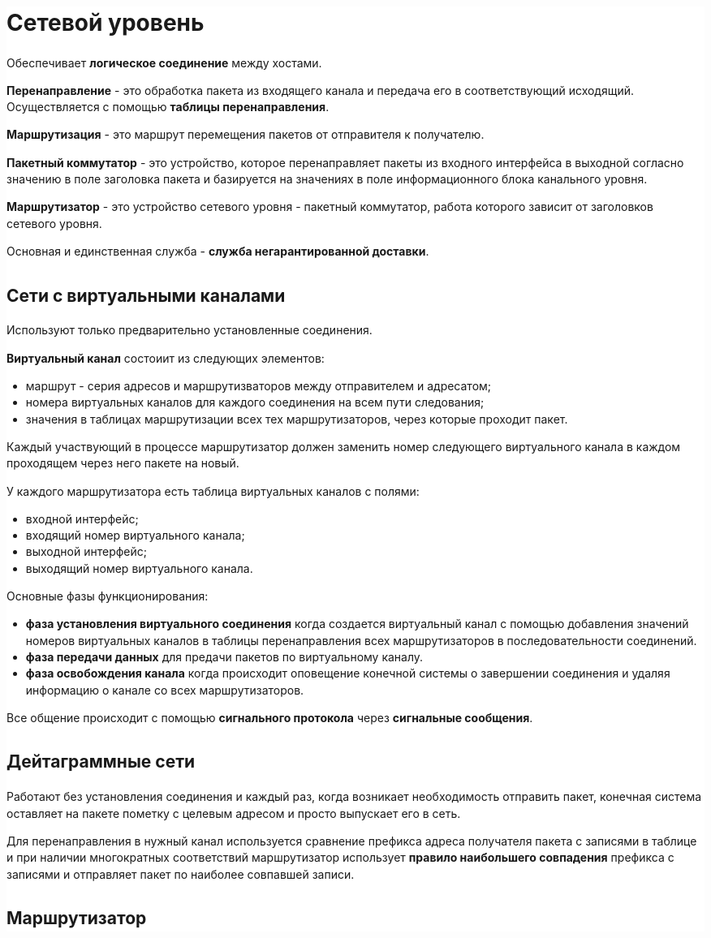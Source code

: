 Сетевой уровень
===============

Обеспечивает **логическое соединение** между хостами.

**Перенаправление** - это обработка пакета из входящего канала и передача его в соответствующий исходящий. Осуществляется с помощью **таблицы перенаправления**.

**Маршрутизация** - это маршрут перемещения пакетов от отправителя к получателю.

**Пакетный коммутатор** - это устройство, которое перенаправляет пакеты из входного интерфейса в выходной согласно значению в поле заголовка пакета и базируется на значениях в поле информационного блока канального уровня.

**Маршрутизатор** - это устройство сетевого уровня - пакетный коммутатор, работа которого зависит от заголовков сетевого уровня.

Основная и единственная служба - **служба негарантированной доставки**.

## Сети с виртуальными каналами

Используют только предварительно установленные соединения.

**Виртуальный канал** состоиит из следующих элементов:
- маршрут - серия адресов и маршрутизваторов между отправителем и адресатом;
- номера виртуальных каналов для каждого соединения на всем пути следования;
- значения в таблицах маршрутизации всех тех маршрутизаторов, через которые проходит пакет.

Каждый участвующий в процессе маршрутизатор должен заменить номер следующего виртуального канала в каждом проходящем через него пакете на новый.

У каждого маршрутизатора есть таблица виртуальных каналов с полями:
- входной интерфейс;
- входящий номер виртуального канала;
- выходной интерфейс;
- выходящий номер виртуального канала.

Основные фазы функционирования:
- **фаза установления виртуального соединения** когда создается виртуальный канал с помощью добавления значений номеров виртуальных каналов в таблицы перенаправления всех маршрутизаторов в последовательности соединений.
- **фаза передачи данных** для предачи пакетов по виртуальному каналу.
- **фаза освобождения канала** когда происходит оповещение конечной системы о завершении соединения и удаляя информацию о канале со всех маршрутизаторов.

Все общение происходит с помощью **сигнального протокола** через **сигнальные сообщения**.

## Дейтаграммные сети

Работают без установления соединения и каждый раз, когда возникает необходимость отправить пакет, конечная система оставляет на пакете пометку с целевым адресом и просто выпускает его в сеть.

Для перенаправления в нужный канал используется сравнение префикса адреса получателя пакета с записями в таблице и при наличии многократных соответствий маршрутизатор использует **правило наибольшего совпадения** префикса с записями и отправляет пакет по наиболее совпавшей записи.

## Маршрутизатор
